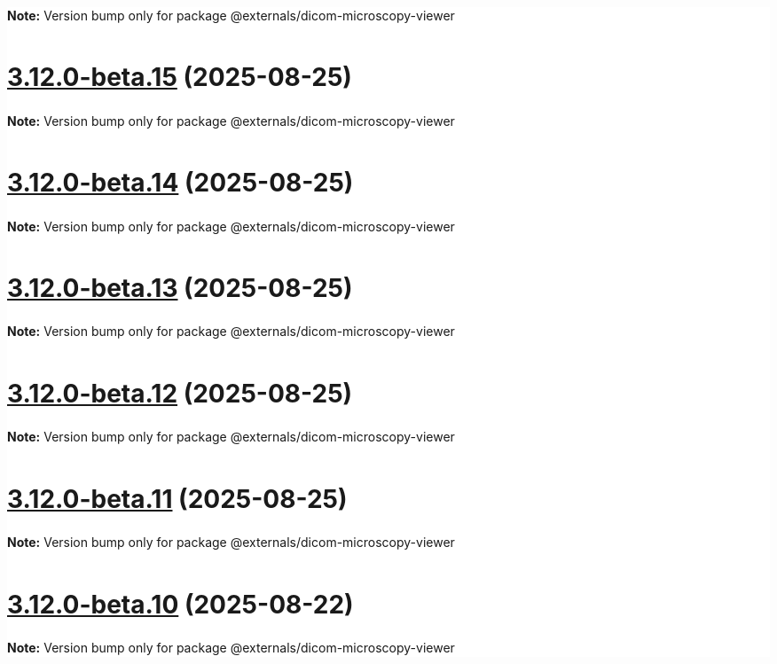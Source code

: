 **Note:** Version bump only for package @externals/dicom-microscopy-viewer





# [3.12.0-beta.15](https://github.com/OHIF/Viewers/compare/v3.12.0-beta.14...v3.12.0-beta.15) (2025-08-25)

**Note:** Version bump only for package @externals/dicom-microscopy-viewer





# [3.12.0-beta.14](https://github.com/OHIF/Viewers/compare/v3.12.0-beta.13...v3.12.0-beta.14) (2025-08-25)

**Note:** Version bump only for package @externals/dicom-microscopy-viewer





# [3.12.0-beta.13](https://github.com/OHIF/Viewers/compare/v3.12.0-beta.12...v3.12.0-beta.13) (2025-08-25)

**Note:** Version bump only for package @externals/dicom-microscopy-viewer





# [3.12.0-beta.12](https://github.com/OHIF/Viewers/compare/v3.12.0-beta.11...v3.12.0-beta.12) (2025-08-25)

**Note:** Version bump only for package @externals/dicom-microscopy-viewer





# [3.12.0-beta.11](https://github.com/OHIF/Viewers/compare/v3.12.0-beta.10...v3.12.0-beta.11) (2025-08-25)

**Note:** Version bump only for package @externals/dicom-microscopy-viewer





# [3.12.0-beta.10](https://github.com/OHIF/Viewers/compare/v3.12.0-beta.9...v3.12.0-beta.10) (2025-08-22)

**Note:** Version bump only for package @externals/dicom-microscopy-viewer



